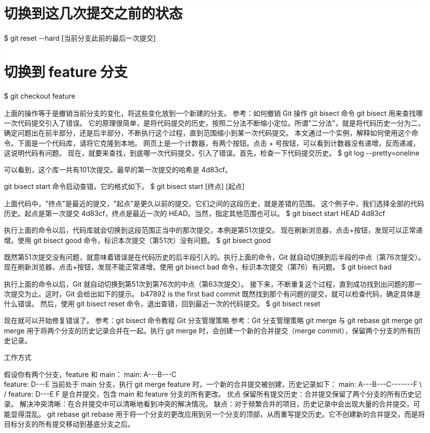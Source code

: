 # 切换到这几次提交之前的状态
$ git reset --hard [当前分支此前的最后一次提交]

# 切换到 feature 分支

$ git checkout feature

上面的操作等于是撤销当前分支的变化，将这些变化放到一个新建的分支。
参考：如何撤销 Git 操作
git bisect 命令
git bisect 用来查找哪一次代码提交引入了错误。
它的原理很简单，是将代码提交的历史，按照二分法不断缩小定位。所谓"二分法"，就是将代码历史一分为二，确定问题出在前半部分，还是后半部分，不断执行这个过程，直到范围缩小到某一次代码提交。
本文通过一个实例，解释如何使用这个命令。下面是一个代码库，请将它克隆到本地。
网页上是一个计数器，有两个按钮。点击 + 号按钮，可以看到计数器没有递增，反而递减，这说明代码有问题。
现在，就要来查找，到底哪一次代码提交，引入了错误。首先，检查一下代码提交历史。
$ git log --pretty=oneline

可以看到，这个库一共有101次提交。最早的第一次提交的哈希是 4d83cf。

git bisect start 命令启动查错，它的格式如下。
$ git bisect start [终点] [起点]

上面代码中，"终点"是最近的提交，"起点"是更久以前的提交。它们之间的这段历史，就是差错的范围。
这个例子中，我们选择全部的代码历史。起点是第一次提交 4d83cf，终点是最近一次的 HEAD。当然，指定其他范围也可以。
$ git bisect start HEAD 4d83cf

执行上面的命令以后，代码库就会切换到这段范围正当中的那次提交，本例是第51次提交。
现在刷新浏览器，点击+按钮，发现可以正常递增。使用 git bisect good 命令，标识本次提交（第51次）没有问题。
$ git bisect good

既然第51次提交没有问题，就意味着错误是在代码历史的后半段引入的。执行上面的命令，Git 就自动切换到后半段的中点（第76次提交）。
现在刷新浏览器，点击+按钮，发现不能正常递增。使用 git bisect bad 命令，标识本次提交（第76）有问题。
$ git bisect bad

执行上面的命令以后，Git 就自动切换到第51次到第76次的中点（第63次提交）。
接下来，不断重复这个过程，直到成功找到出问题的那一次提交为止。这时，Git 会给出如下的提示。
b47892 is the first bad commit
既然找到那个有问题的提交，就可以检查代码，确定具体是什么错误。
然后，使用 git bisect reset 命令，退出查错，回到最近一次的代码提交。
$ git bisect reset

现在就可以开始修复错误了。
参考：git bisect 命令教程
Git 分支管理策略
参考：Git 分支管理策略
git merge 与 git rebase
git merge
git merge 用于将两个分支的历史记录合并在一起。执行 git merge 时，会创建一个新的合并提交（merge commit），保留两个分支的所有历史记录。

工作方式

假设你有两个分支，feature 和 main：
main:    A---B---C
                        \
feature:             D---E
当前处于 main 分支，执行 git merge feature 时，一个新的合并提交被创建，历史记录如下：
main:    A---B---C-------F
                        \       /
feature:             D---E
F 是合并提交，包含 main 和 feature 分支的所有更改。
优点
保留所有提交历史：合并提交保留了两个分支的所有历史记录。
解决冲突清晰：在合并提交中可以清晰地看到冲突的解决情况。
缺点：对于频繁合并的项目，历史记录中会出现大量的合并提交，可能显得混乱。
git rebase
git rebase 用于将一个分支的更改应用到另一个分支的顶部，从而重写提交历史。它不创建新的合并提交，而是将目标分支的所有提交移动到基底分支之后。